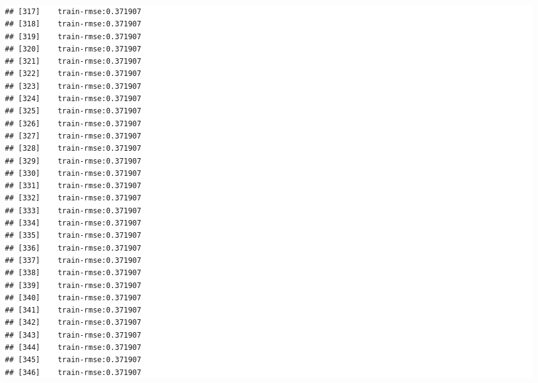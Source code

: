     ## [317]    train-rmse:0.371907 
    ## [318]    train-rmse:0.371907 
    ## [319]    train-rmse:0.371907 
    ## [320]    train-rmse:0.371907 
    ## [321]    train-rmse:0.371907 
    ## [322]    train-rmse:0.371907 
    ## [323]    train-rmse:0.371907 
    ## [324]    train-rmse:0.371907 
    ## [325]    train-rmse:0.371907 
    ## [326]    train-rmse:0.371907 
    ## [327]    train-rmse:0.371907 
    ## [328]    train-rmse:0.371907 
    ## [329]    train-rmse:0.371907 
    ## [330]    train-rmse:0.371907 
    ## [331]    train-rmse:0.371907 
    ## [332]    train-rmse:0.371907 
    ## [333]    train-rmse:0.371907 
    ## [334]    train-rmse:0.371907 
    ## [335]    train-rmse:0.371907 
    ## [336]    train-rmse:0.371907 
    ## [337]    train-rmse:0.371907 
    ## [338]    train-rmse:0.371907 
    ## [339]    train-rmse:0.371907 
    ## [340]    train-rmse:0.371907 
    ## [341]    train-rmse:0.371907 
    ## [342]    train-rmse:0.371907 
    ## [343]    train-rmse:0.371907 
    ## [344]    train-rmse:0.371907 
    ## [345]    train-rmse:0.371907 
    ## [346]    train-rmse:0.371907 